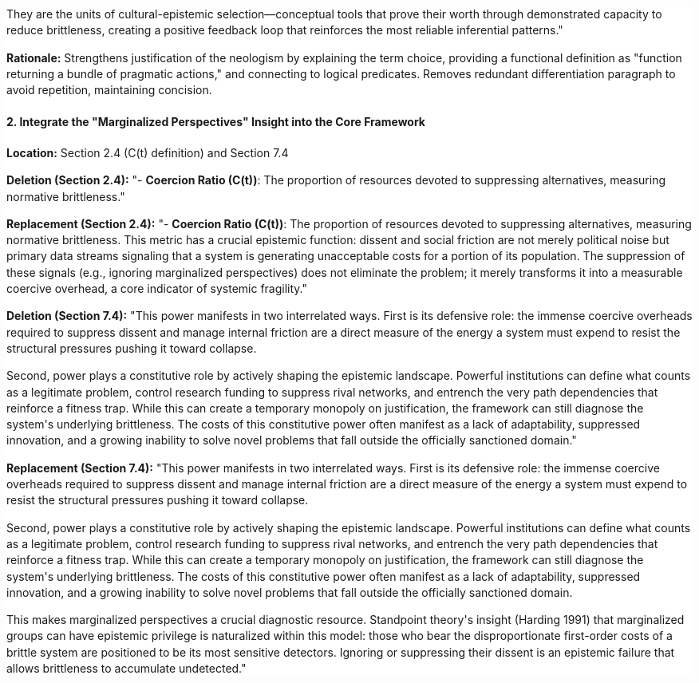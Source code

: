 They are the units of cultural-epistemic selection—conceptual tools that prove their worth through demonstrated capacity to reduce brittleness, creating a positive feedback loop that reinforces the most reliable inferential patterns."

**Rationale:** Strengthens justification of the neologism by explaining the term choice, providing a functional definition as "function returning a bundle of pragmatic actions," and connecting to logical predicates. Removes redundant differentiation paragraph to avoid repetition, maintaining concision.

#### 2. Integrate the "Marginalized Perspectives" Insight into the Core Framework
**Location:** Section 2.4 (C(t) definition) and Section 7.4

**Deletion (Section 2.4):**
"- **Coercion Ratio (C(t))**: The proportion of resources devoted to suppressing alternatives, measuring normative brittleness."

**Replacement (Section 2.4):**
"- **Coercion Ratio (C(t))**: The proportion of resources devoted to suppressing alternatives, measuring normative brittleness. This metric has a crucial epistemic function: dissent and social friction are not merely political noise but primary data streams signaling that a system is generating unacceptable costs for a portion of its population. The suppression of these signals (e.g., ignoring marginalized perspectives) does not eliminate the problem; it merely transforms it into a measurable coercive overhead, a core indicator of systemic fragility."

**Deletion (Section 7.4):**
"This power manifests in two interrelated ways. First is its defensive role: the immense coercive overheads required to suppress dissent and manage internal friction are a direct measure of the energy a system must expend to resist the structural pressures pushing it toward collapse.

Second, power plays a constitutive role by actively shaping the epistemic landscape. Powerful institutions can define what counts as a legitimate problem, control research funding to suppress rival networks, and entrench the very path dependencies that reinforce a fitness trap. While this can create a temporary monopoly on justification, the framework can still diagnose the system's underlying brittleness. The costs of this constitutive power often manifest as a lack of adaptability, suppressed innovation, and a growing inability to solve novel problems that fall outside the officially sanctioned domain."

**Replacement (Section 7.4):**
"This power manifests in two interrelated ways. First is its defensive role: the immense coercive overheads required to suppress dissent and manage internal friction are a direct measure of the energy a system must expend to resist the structural pressures pushing it toward collapse.

Second, power plays a constitutive role by actively shaping the epistemic landscape. Powerful institutions can define what counts as a legitimate problem, control research funding to suppress rival networks, and entrench the very path dependencies that reinforce a fitness trap. While this can create a temporary monopoly on justification, the framework can still diagnose the system's underlying brittleness. The costs of this constitutive power often manifest as a lack of adaptability, suppressed innovation, and a growing inability to solve novel problems that fall outside the officially sanctioned domain.

This makes marginalized perspectives a crucial diagnostic resource. Standpoint theory's insight (Harding 1991) that marginalized groups can have epistemic privilege is naturalized within this model: those who bear the disproportionate first-order costs of a brittle system are positioned to be its most sensitive detectors. Ignoring or suppressing their dissent is an epistemic failure that allows brittleness to accumulate undetected."
